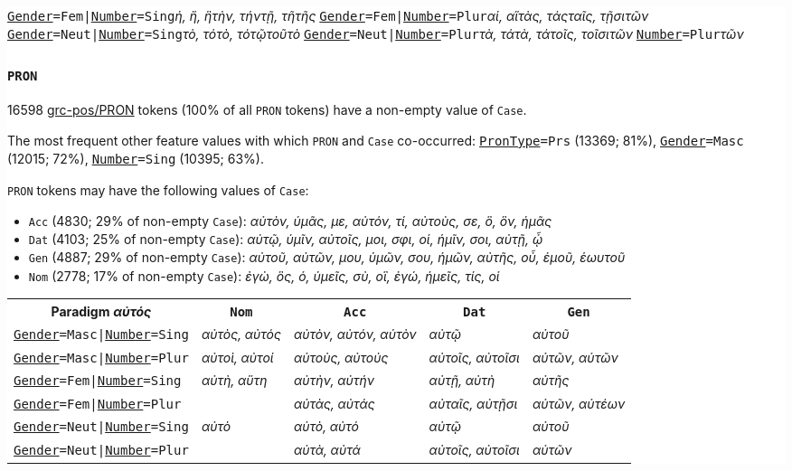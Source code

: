   <tr><td><tt><a href="Gender.html">Gender</a>=Fem|<a href="Number.html">Number</a>=Sing</tt></td><td><em>ἡ, ἥ, ἣ</em></td><td><em>τὴν, τήν</em></td><td><em>τῇ, τῆ</em></td><td><em>τῆς</em></td><td></td></tr>
  <tr><td><tt><a href="Gender.html">Gender</a>=Fem|<a href="Number.html">Number</a>=Plur</tt></td><td><em>αἱ, αἵ</em></td><td><em>τὰς, τάς</em></td><td><em>ταῖς, τῇσι</em></td><td><em>τῶν</em></td><td></td></tr>
  <tr><td><tt><a href="Gender.html">Gender</a>=Neut|<a href="Number.html">Number</a>=Sing</tt></td><td><em>τὸ, τό</em></td><td><em>τὸ, τό</em></td><td><em>τῷ</em></td><td><em>τοῦ</em></td><td><em>τὸ</em></td></tr>
  <tr><td><tt><a href="Gender.html">Gender</a>=Neut|<a href="Number.html">Number</a>=Plur</tt></td><td><em>τὰ, τά</em></td><td><em>τὰ, τά</em></td><td><em>τοῖς, τοῖσι</em></td><td><em>τῶν</em></td><td></td></tr>
  <tr><td><tt><a href="Number.html">Number</a>=Plur</tt></td><td></td><td></td><td></td><td><em>τῶν</em></td><td></td></tr>
</table>

### `PRON`

16598 [grc-pos/PRON]() tokens (100% of all `PRON` tokens) have a non-empty value of `Case`.

The most frequent other feature values with which `PRON` and `Case` co-occurred: <tt><a href="PronType.html">PronType</a>=Prs</tt> (13369; 81%), <tt><a href="Gender.html">Gender</a>=Masc</tt> (12015; 72%), <tt><a href="Number.html">Number</a>=Sing</tt> (10395; 63%).

`PRON` tokens may have the following values of `Case`:

* `Acc` (4830; 29% of non-empty `Case`): <em>αὐτὸν, ὑμᾶς, με, αὐτόν, τί, αὐτοὺς, σε, ὃ, ὃν, ἡμᾶς</em>
* `Dat` (4103; 25% of non-empty `Case`): <em>αὐτῷ, ὑμῖν, αὐτοῖς, μοι, σφι, οἱ, ἡμῖν, σοι, αὐτῇ, ᾧ</em>
* `Gen` (4887; 29% of non-empty `Case`): <em>αὐτοῦ, αὐτῶν, μου, ὑμῶν, σου, ἡμῶν, αὐτῆς, οὗ, ἐμοῦ, ἑωυτοῦ</em>
* `Nom` (2778; 17% of non-empty `Case`): <em>ἐγὼ, ὃς, ὁ, ὑμεῖς, σὺ, οἳ, ἐγώ, ἡμεῖς, τίς, οἱ</em>

<table>
  <tr><th>Paradigm <i>αὐτός</i></th><th><tt>Nom</tt></th><th><tt>Acc</tt></th><th><tt>Dat</tt></th><th><tt>Gen</tt></th></tr>
  <tr><td><tt><a href="Gender.html">Gender</a>=Masc|<a href="Number.html">Number</a>=Sing</tt></td><td><em>αὐτὸς, αὐτός</em></td><td><em>αὐτὸν, αὐτόν, αὑτὸν</em></td><td><em>αὐτῷ</em></td><td><em>αὐτοῦ</em></td></tr>
  <tr><td><tt><a href="Gender.html">Gender</a>=Masc|<a href="Number.html">Number</a>=Plur</tt></td><td><em>αὐτοὶ, αὐτοί</em></td><td><em>αὐτοὺς, αὐτούς</em></td><td><em>αὐτοῖς, αὐτοῖσι</em></td><td><em>αὐτῶν, αὑτῶν</em></td></tr>
  <tr><td><tt><a href="Gender.html">Gender</a>=Fem|<a href="Number.html">Number</a>=Sing</tt></td><td><em>αὐτὴ, αὕτη</em></td><td><em>αὐτὴν, αὐτήν</em></td><td><em>αὐτῇ, αὐτὴ</em></td><td><em>αὐτῆς</em></td></tr>
  <tr><td><tt><a href="Gender.html">Gender</a>=Fem|<a href="Number.html">Number</a>=Plur</tt></td><td></td><td><em>αὐτὰς, αὐτάς</em></td><td><em>αὐταῖς, αὐτῇσι</em></td><td><em>αὐτῶν, αὐτέων</em></td></tr>
  <tr><td><tt><a href="Gender.html">Gender</a>=Neut|<a href="Number.html">Number</a>=Sing</tt></td><td><em>αὐτὸ</em></td><td><em>αὐτὸ, αὐτό</em></td><td><em>αὐτῷ</em></td><td><em>αὐτοῦ</em></td></tr>
  <tr><td><tt><a href="Gender.html">Gender</a>=Neut|<a href="Number.html">Number</a>=Plur</tt></td><td></td><td><em>αὐτὰ, αὐτά</em></td><td><em>αὐτοῖς, αὐτοῖσι</em></td><td><em>αὐτῶν</em></td></tr>
</table>
